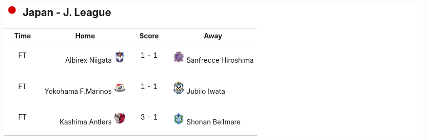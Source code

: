 
## <img src="/static/logos/Japan-J. League.png" height="25px"> Japan - J. League

<div align="center">

&emsp;Time&emsp; | &emsp;&emsp;&emsp;&emsp;Home&emsp;&emsp;&emsp;&emsp; | &emsp;Score&emsp; | &emsp;&emsp;&emsp;&emsp;Away&emsp;&emsp;&emsp;&emsp; |
| ------------ | ------------ | ------------ | ------------ |
| <p align="center">FT</p> | <p align="right">Albirex Niigata <img src="/static/logos/Albirex Niigata.png" height="25px"></p> | <p align="center">1 - 1</p> | <p align="left"><img src="/static/logos/Sanfrecce Hiroshima.png" height="25px"> Sanfrecce Hiroshima</p> |
| <p align="center">FT</p> | <p align="right">Yokohama F.Marinos <img src="/static/logos/Yokohama F.Marinos.png" height="25px"></p> | <p align="center">1 - 1</p> | <p align="left"><img src="/static/logos/Jubilo Iwata.png" height="25px"> Jubilo Iwata</p> |
| <p align="center">FT</p> | <p align="right">Kashima Antlers <img src="/static/logos/Kashima Antlers.png" height="25px"></p> | <p align="center">3 - 1</p> | <p align="left"><img src="/static/logos/Shonan Bellmare.png" height="25px"> Shonan Bellmare</p> |